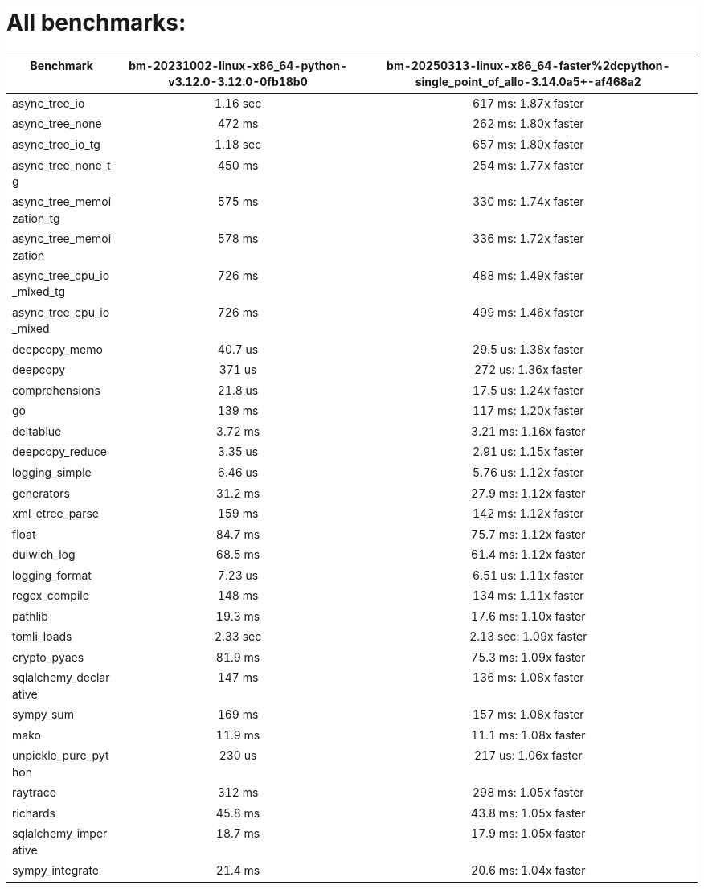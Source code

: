 All benchmarks:
===============

| Benchmark                  | bm-20231002-linux-x86_64-python-v3.12.0-3.12.0-0fb18b0 | bm-20250313-linux-x86_64-faster%2dcpython-single_point_of_allo-3.14.0a5+-af468a2 |
|----------------------------|:------------------------------------------------------:|:--------------------------------------------------------------------------------:|
| async_tree_io              | 1.16 sec                                               | 617 ms: 1.87x faster                                                             |
| async_tree_none            | 472 ms                                                 | 262 ms: 1.80x faster                                                             |
| async_tree_io_tg           | 1.18 sec                                               | 657 ms: 1.80x faster                                                             |
| async_tree_none_tg         | 450 ms                                                 | 254 ms: 1.77x faster                                                             |
| async_tree_memoization_tg  | 575 ms                                                 | 330 ms: 1.74x faster                                                             |
| async_tree_memoization     | 578 ms                                                 | 336 ms: 1.72x faster                                                             |
| async_tree_cpu_io_mixed_tg | 726 ms                                                 | 488 ms: 1.49x faster                                                             |
| async_tree_cpu_io_mixed    | 726 ms                                                 | 499 ms: 1.46x faster                                                             |
| deepcopy_memo              | 40.7 us                                                | 29.5 us: 1.38x faster                                                            |
| deepcopy                   | 371 us                                                 | 272 us: 1.36x faster                                                             |
| comprehensions             | 21.8 us                                                | 17.5 us: 1.24x faster                                                            |
| go                         | 139 ms                                                 | 117 ms: 1.20x faster                                                             |
| deltablue                  | 3.72 ms                                                | 3.21 ms: 1.16x faster                                                            |
| deepcopy_reduce            | 3.35 us                                                | 2.91 us: 1.15x faster                                                            |
| logging_simple             | 6.46 us                                                | 5.76 us: 1.12x faster                                                            |
| generators                 | 31.2 ms                                                | 27.9 ms: 1.12x faster                                                            |
| xml_etree_parse            | 159 ms                                                 | 142 ms: 1.12x faster                                                             |
| float                      | 84.7 ms                                                | 75.7 ms: 1.12x faster                                                            |
| dulwich_log                | 68.5 ms                                                | 61.4 ms: 1.12x faster                                                            |
| logging_format             | 7.23 us                                                | 6.51 us: 1.11x faster                                                            |
| regex_compile              | 148 ms                                                 | 134 ms: 1.11x faster                                                             |
| pathlib                    | 19.3 ms                                                | 17.6 ms: 1.10x faster                                                            |
| tomli_loads                | 2.33 sec                                               | 2.13 sec: 1.09x faster                                                           |
| crypto_pyaes               | 81.9 ms                                                | 75.3 ms: 1.09x faster                                                            |
| sqlalchemy_declarative     | 147 ms                                                 | 136 ms: 1.08x faster                                                             |
| sympy_sum                  | 169 ms                                                 | 157 ms: 1.08x faster                                                             |
| mako                       | 11.9 ms                                                | 11.1 ms: 1.08x faster                                                            |
| unpickle_pure_python       | 230 us                                                 | 217 us: 1.06x faster                                                             |
| raytrace                   | 312 ms                                                 | 298 ms: 1.05x faster                                                             |
| richards                   | 45.8 ms                                                | 43.8 ms: 1.05x faster                                                            |
| sqlalchemy_imperative      | 18.7 ms                                                | 17.9 ms: 1.05x faster                                                            |
| sympy_integrate            | 21.4 ms                                                | 20.6 ms: 1.04x faster                                                            |